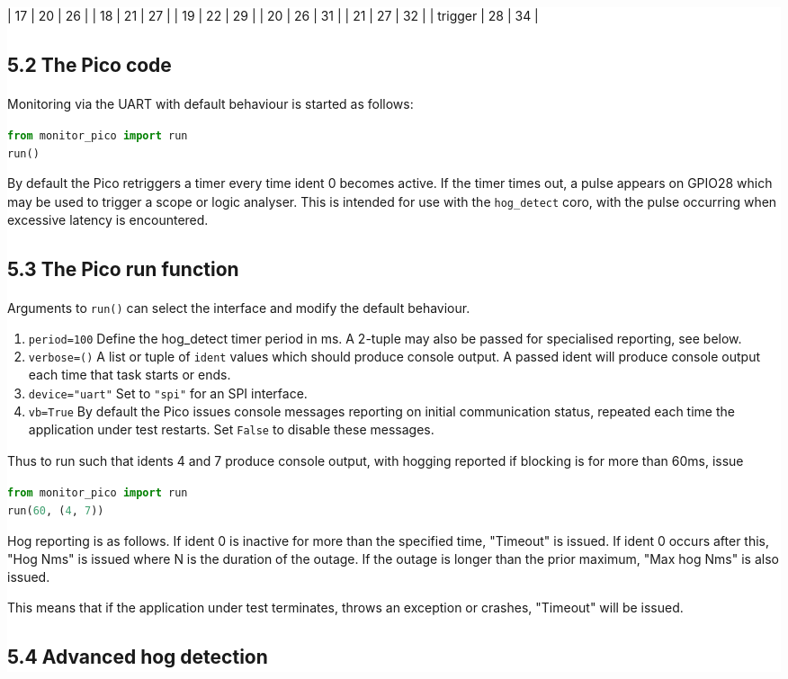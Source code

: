 |  17     |  20  |  26  |
|  18     |  21  |  27  |
|  19     |  22  |  29  |
|  20     |  26  |  31  |
|  21     |  27  |  32  |
| trigger |  28  |  34  |

## 5.2 The Pico code

Monitoring via the UART with default behaviour is started as follows:
```python
from monitor_pico import run
run()
```
By default the Pico retriggers a timer every time ident 0 becomes active. If
the timer times out, a pulse appears on GPIO28 which may be used to trigger a
scope or logic analyser. This is intended for use with the `hog_detect` coro,
with the pulse occurring when excessive latency is encountered.

## 5.3 The Pico run function

Arguments to `run()` can select the interface and modify the default behaviour.  
 1. `period=100` Define the hog_detect timer period in ms. A 2-tuple may also
 be passed for specialised reporting, see below.
 2. `verbose=()` A list or tuple of `ident` values which should produce console
 output. A passed ident will produce console output each time that task starts
 or ends.
 3. `device="uart"` Set to `"spi"` for an SPI interface.
 4. `vb=True` By default the Pico issues console messages reporting on initial
 communication status, repeated each time the application under test restarts.
 Set `False` to disable these messages.

Thus to run such that idents 4 and 7 produce console output, with hogging
reported if blocking is for more than 60ms, issue
```python
from monitor_pico import run
run(60, (4, 7))
```
Hog reporting is as follows. If ident 0 is inactive for more than the specified
time, "Timeout" is issued. If ident 0 occurs after this, "Hog Nms" is issued
where N is the duration of the outage. If the outage is longer than the prior
maximum, "Max hog Nms" is also issued.

This means that if the application under test terminates, throws an exception
or crashes, "Timeout" will be issued.

## 5.4 Advanced hog detection

